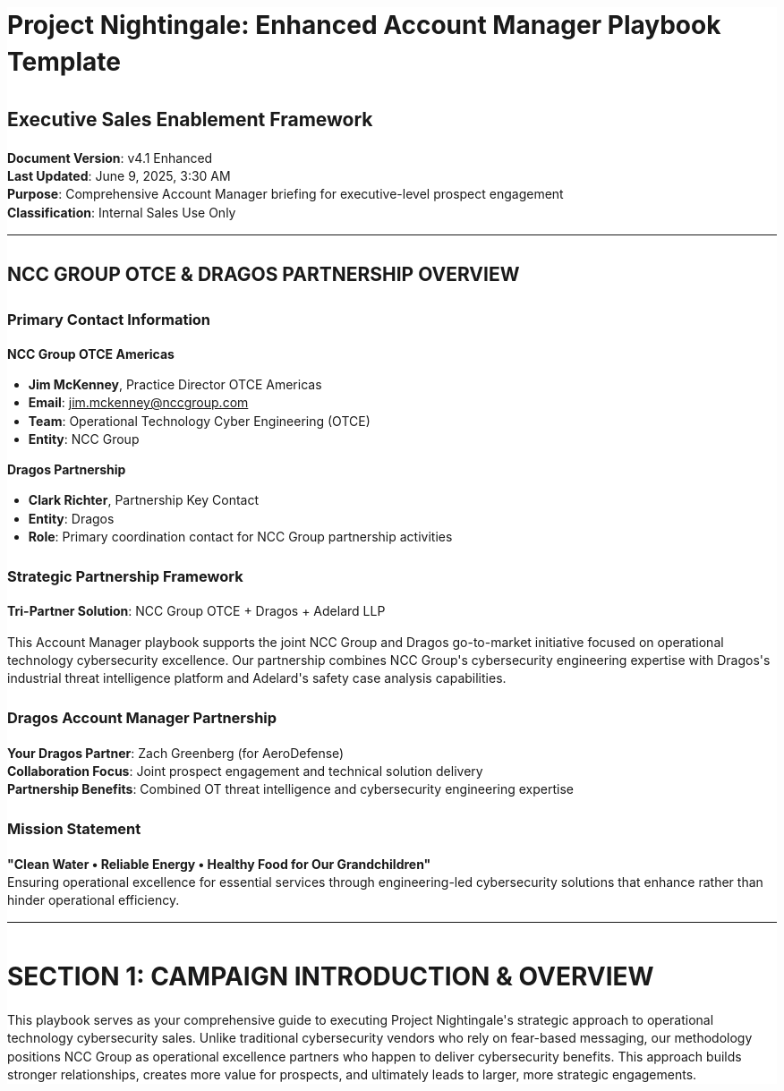 # Project Nightingale: Enhanced Account Manager Playbook Template
## Executive Sales Enablement Framework

**Document Version**: v4.1 Enhanced  
**Last Updated**: June 9, 2025, 3:30 AM  
**Purpose**: Comprehensive Account Manager briefing for executive-level prospect engagement  
**Classification**: Internal Sales Use Only  

---

## NCC GROUP OTCE & DRAGOS PARTNERSHIP OVERVIEW

### Primary Contact Information
**NCC Group OTCE Americas**  
- **Jim McKenney**, Practice Director OTCE Americas  
- **Email**: jim.mckenney@nccgroup.com  
- **Team**: Operational Technology Cyber Engineering (OTCE)  
- **Entity**: NCC Group  

**Dragos Partnership**  
- **Clark Richter**, Partnership Key Contact  
- **Entity**: Dragos  
- **Role**: Primary coordination contact for NCC Group partnership activities  

### Strategic Partnership Framework
**Tri-Partner Solution**: NCC Group OTCE + Dragos + Adelard LLP  

This Account Manager playbook supports the joint NCC Group and Dragos go-to-market initiative focused on operational technology cybersecurity excellence. Our partnership combines NCC Group's cybersecurity engineering expertise with Dragos's industrial threat intelligence platform and Adelard's safety case analysis capabilities.

### Dragos Account Manager Partnership
**Your Dragos Partner**: Zach Greenberg (for AeroDefense)  
**Collaboration Focus**: Joint prospect engagement and technical solution delivery  
**Partnership Benefits**: Combined OT threat intelligence and cybersecurity engineering expertise  

### Mission Statement
**"Clean Water • Reliable Energy • Healthy Food for Our Grandchildren"**  
Ensuring operational excellence for essential services through engineering-led cybersecurity solutions that enhance rather than hinder operational efficiency.

---

# SECTION 1: CAMPAIGN INTRODUCTION & OVERVIEW

This playbook serves as your comprehensive guide to executing Project Nightingale's strategic approach to operational technology cybersecurity sales. Unlike traditional cybersecurity vendors who rely on fear-based messaging, our methodology positions NCC Group as operational excellence partners who happen to deliver cybersecurity benefits. This approach builds stronger relationships, creates more value for prospects, and ultimately leads to larger, more strategic engagements.

